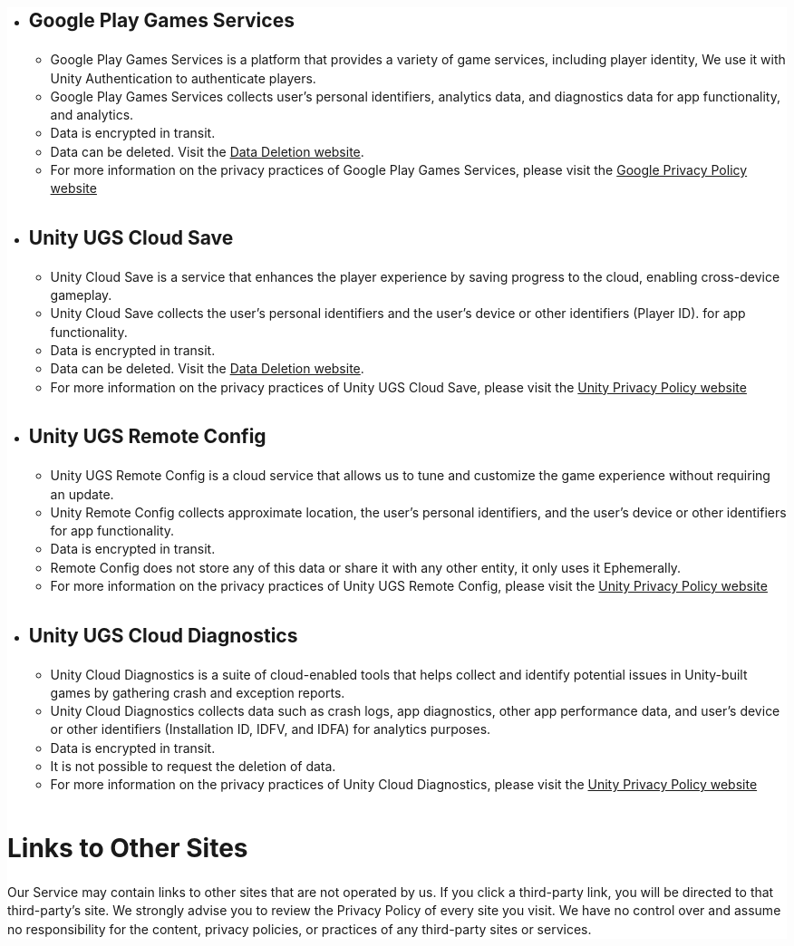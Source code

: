 ## 
- ## Google Play Games Services
  - Google Play Games Services is a platform that provides a variety of game services, including player identity, We use it with Unity Authentication to authenticate players.
  - Google Play Games Services collects user’s personal identifiers, analytics data, and diagnostics data for app functionality, and analytics.
  - Data is encrypted in transit.
  - Data can be deleted. Visit the [Data Deletion website](https://alien-eye.github.io/RunDroid-Data-Deletion-Resource/).
  - For more information on the privacy practices of Google Play Games Services, please visit the [Google Privacy Policy website](https://policies.google.com/privacy?hl=en)

## 
- ## Unity UGS Cloud Save
  - Unity Cloud Save is a service that enhances the player experience by saving progress to the cloud, enabling cross-device gameplay.
  - Unity Cloud Save collects the user’s personal identifiers and the user’s device or other identifiers (Player ID). for app functionality.
  - Data is encrypted in transit.
  - Data can be deleted. Visit the [Data Deletion website](https://alien-eye.github.io/RunDroid-Data-Deletion-Resource/).
  - For more information on the privacy practices of Unity UGS Cloud Save, please visit the [Unity Privacy Policy website](https://unity.com/legal/game-player-and-app-user-privacy-policy)

## 
- ## Unity UGS Remote Config
  - Unity UGS Remote Config is a cloud service that allows us to tune and customize the game experience without requiring an update.
  - Unity Remote Config collects approximate location, the user’s personal identifiers, and the user’s device or other identifiers for app functionality.
  - Data is encrypted in transit.
  - Remote Config does not store any of this data or share it with any other entity, it only uses it Ephemerally.
  - For more information on the privacy practices of Unity UGS Remote Config, please visit the [Unity Privacy Policy website](https://unity.com/legal/game-player-and-app-user-privacy-policy)

## 
- ## Unity UGS Cloud Diagnostics
  - Unity Cloud Diagnostics is a suite of cloud-enabled tools that helps collect and identify potential issues in Unity-built games by gathering crash and exception reports.
  - Unity Cloud Diagnostics collects data such as crash logs, app diagnostics, other app performance data, and user’s device or other identifiers (Installation ID, IDFV, and IDFA) for analytics purposes.
  - Data is encrypted in transit.
  - It is not possible to request the deletion of data.
  - For more information on the privacy practices of Unity Cloud Diagnostics, please visit the [Unity Privacy Policy website](https://unity.com/legal/game-player-and-app-user-privacy-policy)


# Links to Other Sites
Our Service may contain links to other sites that are not operated by us. If you click a third-party link, you will be directed to that third-party’s site. We strongly advise you to review the Privacy Policy of every site you visit.
We have no control over and assume no responsibility for the content, privacy policies, or practices of any third-party sites or services.
